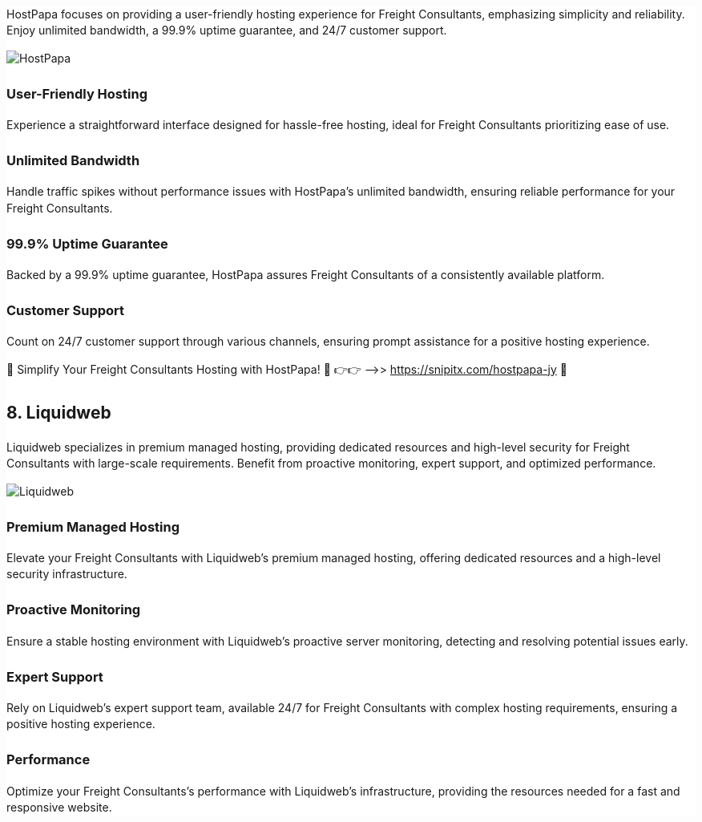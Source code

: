 HostPapa focuses on providing a user-friendly hosting experience for Freight Consultants, emphasizing simplicity and reliability. Enjoy unlimited bandwidth, a 99.9% uptime guarantee, and 24/7 customer support.

![HostPapa](https://i.imgur.com/ouDTkvl.jpeg "HostPapa Hosting")

### User-Friendly Hosting
Experience a straightforward interface designed for hassle-free hosting, ideal for Freight Consultants prioritizing ease of use.

### Unlimited Bandwidth
Handle traffic spikes without performance issues with HostPapa’s unlimited bandwidth, ensuring reliable performance for your Freight Consultants.

### 99.9% Uptime Guarantee
Backed by a 99.9% uptime guarantee, HostPapa assures Freight Consultants of a consistently available platform.

### Customer Support
Count on 24/7 customer support through various channels, ensuring prompt assistance for a positive hosting experience.

🌈 Simplify Your Freight Consultants Hosting with HostPapa! 🚀
👉👉 -->> https://snipitx.com/hostpapa-jy 🚀

## 8. Liquidweb

Liquidweb specializes in premium managed hosting, providing dedicated resources and high-level security for Freight Consultants with large-scale requirements. Benefit from proactive monitoring, expert support, and optimized performance.

![Liquidweb](https://i.imgur.com/4IvT9SC.jpeg "Liquidweb Hosting")

### Premium Managed Hosting
Elevate your Freight Consultants with Liquidweb’s premium managed hosting, offering dedicated resources and a high-level security infrastructure.

### Proactive Monitoring
Ensure a stable hosting environment with Liquidweb’s proactive server monitoring, detecting and resolving potential issues early.

### Expert Support
Rely on Liquidweb’s expert support team, available 24/7 for Freight Consultants with complex hosting requirements, ensuring a positive hosting experience.

### Performance
Optimize your Freight Consultants’s performance with Liquidweb’s infrastructure, providing the resources needed for a fast and responsive website.
